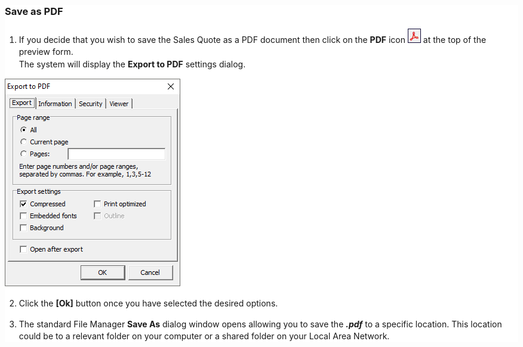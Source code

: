 ### Save as PDF  

1. If you decide that you wish to save the Sales Quote as a PDF document then click on 
the **PDF** icon ![](../static/img/docs/button/but-pdf.png) at the top of the preview form.  
The system will display the **Export to PDF** settings dialog.  

![](../static/img/docs/common/07pdfset1.png)  


2. Click the **[Ok]** button once you have selected the desired options.  

3.  The standard File Manager **Save As** dialog window opens allowing you to save the **_.pdf_** to a specific location. 
This location could be to a relevant folder on your computer or a shared folder on your Local Area Network.

